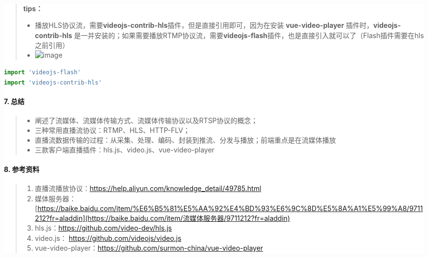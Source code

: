 

> **tips：**
>
> - 播放HLS协议流，需要**videojs-contrib-hls**插件，但是直接引用即可，因为在安装 **vue-video-player** 插件时，**videojs-contrib-hls** 是一并安装的；如果需要播放RTMP协议流，需要**videojs-flash**插件，也是直接引入就可以了（Flash插件需要在hls之前引用）
> - ![image](https://cdn.nlark.com/yuque/0/2020/png/1635680/1600963739457-1e940946-ed6e-46b1-9e77-bac0b2b4c7e1.png#align=left&display=inline&height=152&margin=%5Bobject%20Object%5D&originHeight=152&originWidth=295&size=0&status=done&style=none&width=295)



```js
import 'videojs-flash'
import 'videojs-contrib-hls'
```





#### 7. 总结



> - 阐述了流媒体、流媒体传输方式、流媒体传输协议以及RTSP协议的概念；
> - 三种常用直播流协议：RTMP、HLS、HTTP-FLV；
> - 直播流数据传输的过程：从采集、处理、编码、封装到推流、分发与播放；前端重点是在流媒体播放
> - 三款客户端直播插件：hls.js、video.js、vue-video-player





#### 8. 参考资料



> 1. 直播流播放协议：https://help.aliyun.com/knowledge_detail/49785.html
> 2. 媒体服务器：[https://baike.baidu.com/item/%E6%B5%81%E5%AA%92%E4%BD%93%E6%9C%8D%E5%8A%A1%E5%99%A8/9711212?fr=aladdin](https://baike.baidu.com/item/流媒体服务器/9711212?fr=aladdin)
> 3. hls.js：https://github.com/video-dev/hls.js
> 4. video.js： https://github.com/videojs/video.js
> 5. vue-video-player：https://github.com/surmon-china/vue-video-player